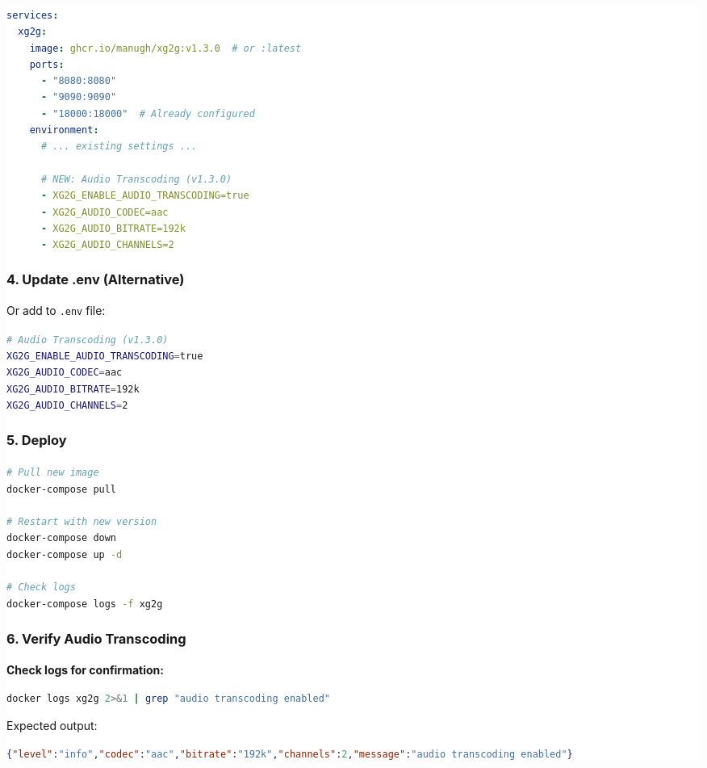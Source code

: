 ```yaml
services:
  xg2g:
    image: ghcr.io/manugh/xg2g:v1.3.0  # or :latest
    ports:
      - "8080:8080"
      - "9090:9090"
      - "18000:18000"  # Already configured
    environment:
      # ... existing settings ...

      # NEW: Audio Transcoding (v1.3.0)
      - XG2G_ENABLE_AUDIO_TRANSCODING=true
      - XG2G_AUDIO_CODEC=aac
      - XG2G_AUDIO_BITRATE=192k
      - XG2G_AUDIO_CHANNELS=2
```

### 4. Update .env (Alternative)

Or add to `.env` file:

```bash
# Audio Transcoding (v1.3.0)
XG2G_ENABLE_AUDIO_TRANSCODING=true
XG2G_AUDIO_CODEC=aac
XG2G_AUDIO_BITRATE=192k
XG2G_AUDIO_CHANNELS=2
```

### 5. Deploy

```bash
# Pull new image
docker-compose pull

# Restart with new version
docker-compose down
docker-compose up -d

# Check logs
docker-compose logs -f xg2g
```

### 6. Verify Audio Transcoding

**Check logs for confirmation:**
```bash
docker logs xg2g 2>&1 | grep "audio transcoding enabled"
```

Expected output:
```json
{"level":"info","codec":"aac","bitrate":"192k","channels":2,"message":"audio transcoding enabled"}
```
